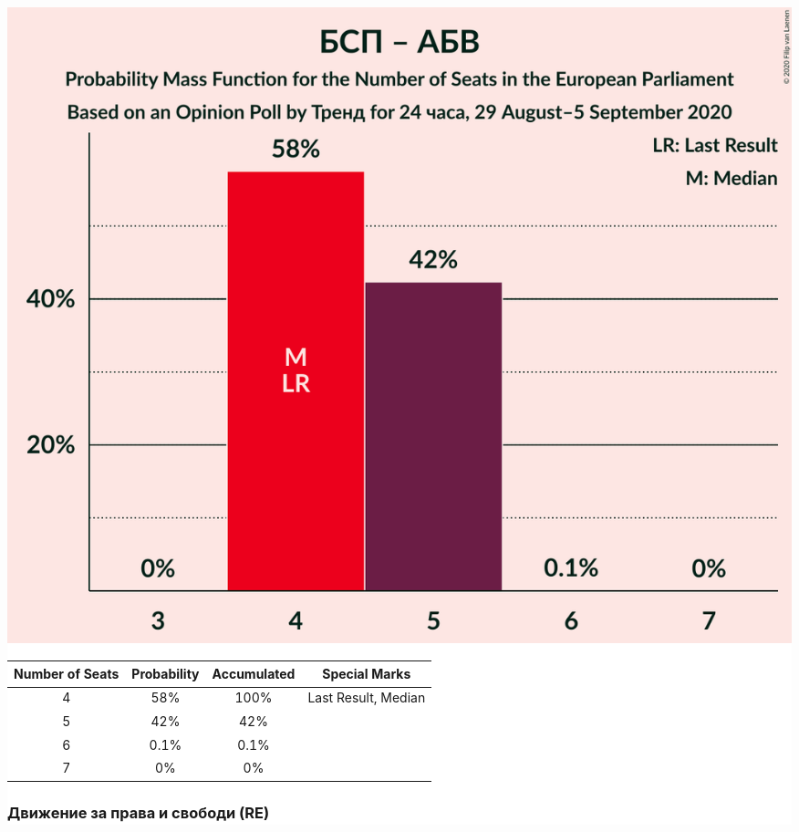 ![Graph with seats probability mass function not yet produced](2020-09-05-Тренд-coalitions-seats-pmf-бсп–абв.png "Seats Probability Mass Function")

| Number of Seats | Probability | Accumulated | Special Marks |
|:---------------:|:-----------:|:-----------:|:-------------:|
| 4 | 58% | 100% | Last Result, Median |
| 5 | 42% | 42% |  |
| 6 | 0.1% | 0.1% |  |
| 7 | 0% | 0% |  |

### Движение за права и свободи (RE)
